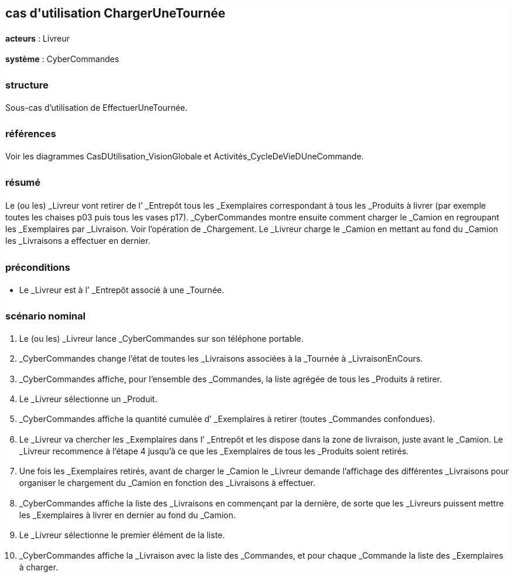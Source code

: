 
## cas d'utilisation ChargerUneTournée

**acteurs** : Livreur

**système** : CyberCommandes

### structure

Sous-cas d’utilisation de EffectuerUneTournée. 

### références

Voir les diagrammes CasDUtilisation_VisionGlobale et Activités_CycleDeVieDUneCommande. 

### résumé

Le (ou les) _Livreur vont retirer de l’ _Entrepôt tous les _Exemplaires correspondant à tous les _Produits à livrer (par exemple toutes les chaises p03 puis tous les vases p17). _CyberCommandes montre ensuite comment charger le _Camion en regroupant les _Exemplaires par _Livraison. Voir l’opération de _Chargement. Le _Livreur charge le _Camion en mettant au fond du _Camion les _Livraisons a effectuer en dernier.  

### préconditions

* Le  _Livreur est à l’ _Entrepôt associé à une _Tournée.

### scénario nominal

1. Le (ou les) _Livreur lance _CyberCommandes sur son téléphone portable.

2. _CyberCommandes change l’état de toutes les _Livraisons associées à la _Tournée à _LivraisonEnCours. 

3. _CyberCommandes affiche, pour l’ensemble des _Commandes,  la liste agrégée de tous les _Produits à retirer.

4. Le _Livreur sélectionne un _Produit.

5. _CyberCommandes affiche la quantité cumulée  d’ _Exemplaires à retirer (toutes _Commandes confondues).

6. Le _Livreur va chercher les _Exemplaires dans l’ _Entrepôt et les dispose dans la zone de livraison, juste avant le _Camion. Le _Livreur recommence à l’étape 4 jusqu’à ce que les _Exemplaires de tous les _Produits soient retirés.

7. Une fois les _Exemplaires retirés, avant de charger le _Camion le _Livreur demande l’affichage des différentes _Livraisons pour organiser le chargement du _Camion en fonction des _Livraisons à effectuer.

8. _CyberCommandes affiche la liste des _Livraisons en commençant par la dernière, de sorte que les _Livreurs puissent mettre les _Exemplaires  à livrer en dernier au fond du _Camion.

9. Le _Livreur sélectionne le premier élément de la liste.

10. _CyberCommandes affiche la _Livraison avec la liste des _Commandes, et pour chaque _Commande la liste des _Exemplaires à charger.
